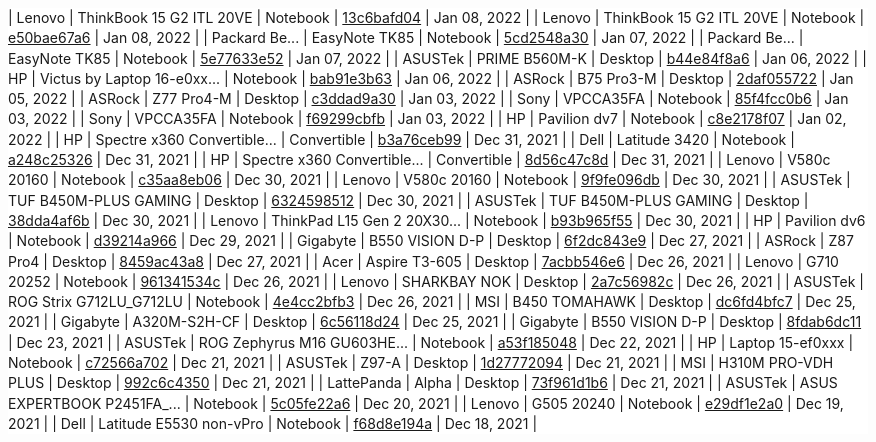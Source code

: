 | Lenovo        | ThinkBook 15 G2 ITL 20VE    | Notebook    | [13c6bafd04](https://linux-hardware.org/?probe=13c6bafd04) | Jan 08, 2022 |
| Lenovo        | ThinkBook 15 G2 ITL 20VE    | Notebook    | [e50bae67a6](https://linux-hardware.org/?probe=e50bae67a6) | Jan 08, 2022 |
| Packard Be... | EasyNote TK85               | Notebook    | [5cd2548a30](https://linux-hardware.org/?probe=5cd2548a30) | Jan 07, 2022 |
| Packard Be... | EasyNote TK85               | Notebook    | [5e77633e52](https://linux-hardware.org/?probe=5e77633e52) | Jan 07, 2022 |
| ASUSTek       | PRIME B560M-K               | Desktop     | [b44e84f8a6](https://linux-hardware.org/?probe=b44e84f8a6) | Jan 06, 2022 |
| HP            | Victus by Laptop 16-e0xx... | Notebook    | [bab91e3b63](https://linux-hardware.org/?probe=bab91e3b63) | Jan 06, 2022 |
| ASRock        | B75 Pro3-M                  | Desktop     | [2daf055722](https://linux-hardware.org/?probe=2daf055722) | Jan 05, 2022 |
| ASRock        | Z77 Pro4-M                  | Desktop     | [c3ddad9a30](https://linux-hardware.org/?probe=c3ddad9a30) | Jan 03, 2022 |
| Sony          | VPCCA35FA                   | Notebook    | [85f4fcc0b6](https://linux-hardware.org/?probe=85f4fcc0b6) | Jan 03, 2022 |
| Sony          | VPCCA35FA                   | Notebook    | [f69299cbfb](https://linux-hardware.org/?probe=f69299cbfb) | Jan 03, 2022 |
| HP            | Pavilion dv7                | Notebook    | [c8e2178f07](https://linux-hardware.org/?probe=c8e2178f07) | Jan 02, 2022 |
| HP            | Spectre x360 Convertible... | Convertible | [b3a76ceb99](https://linux-hardware.org/?probe=b3a76ceb99) | Dec 31, 2021 |
| Dell          | Latitude 3420               | Notebook    | [a248c25326](https://linux-hardware.org/?probe=a248c25326) | Dec 31, 2021 |
| HP            | Spectre x360 Convertible... | Convertible | [8d56c47c8d](https://linux-hardware.org/?probe=8d56c47c8d) | Dec 31, 2021 |
| Lenovo        | V580c 20160                 | Notebook    | [c35aa8eb06](https://linux-hardware.org/?probe=c35aa8eb06) | Dec 30, 2021 |
| Lenovo        | V580c 20160                 | Notebook    | [9f9fe096db](https://linux-hardware.org/?probe=9f9fe096db) | Dec 30, 2021 |
| ASUSTek       | TUF B450M-PLUS GAMING       | Desktop     | [6324598512](https://linux-hardware.org/?probe=6324598512) | Dec 30, 2021 |
| ASUSTek       | TUF B450M-PLUS GAMING       | Desktop     | [38dda4af6b](https://linux-hardware.org/?probe=38dda4af6b) | Dec 30, 2021 |
| Lenovo        | ThinkPad L15 Gen 2 20X30... | Notebook    | [b93b965f55](https://linux-hardware.org/?probe=b93b965f55) | Dec 30, 2021 |
| HP            | Pavilion dv6                | Notebook    | [d39214a966](https://linux-hardware.org/?probe=d39214a966) | Dec 29, 2021 |
| Gigabyte      | B550 VISION D-P             | Desktop     | [6f2dc843e9](https://linux-hardware.org/?probe=6f2dc843e9) | Dec 27, 2021 |
| ASRock        | Z87 Pro4                    | Desktop     | [8459ac43a8](https://linux-hardware.org/?probe=8459ac43a8) | Dec 27, 2021 |
| Acer          | Aspire T3-605               | Desktop     | [7acbb546e6](https://linux-hardware.org/?probe=7acbb546e6) | Dec 26, 2021 |
| Lenovo        | G710 20252                  | Notebook    | [961341534c](https://linux-hardware.org/?probe=961341534c) | Dec 26, 2021 |
| Lenovo        | SHARKBAY NOK                | Desktop     | [2a7c56982c](https://linux-hardware.org/?probe=2a7c56982c) | Dec 26, 2021 |
| ASUSTek       | ROG Strix G712LU_G712LU     | Notebook    | [4e4cc2bfb3](https://linux-hardware.org/?probe=4e4cc2bfb3) | Dec 26, 2021 |
| MSI           | B450 TOMAHAWK               | Desktop     | [dc6fd4bfc7](https://linux-hardware.org/?probe=dc6fd4bfc7) | Dec 25, 2021 |
| Gigabyte      | A320M-S2H-CF                | Desktop     | [6c56118d24](https://linux-hardware.org/?probe=6c56118d24) | Dec 25, 2021 |
| Gigabyte      | B550 VISION D-P             | Desktop     | [8fdab6dc11](https://linux-hardware.org/?probe=8fdab6dc11) | Dec 23, 2021 |
| ASUSTek       | ROG Zephyrus M16 GU603HE... | Notebook    | [a53f185048](https://linux-hardware.org/?probe=a53f185048) | Dec 22, 2021 |
| HP            | Laptop 15-ef0xxx            | Notebook    | [c72566a702](https://linux-hardware.org/?probe=c72566a702) | Dec 21, 2021 |
| ASUSTek       | Z97-A                       | Desktop     | [1d27772094](https://linux-hardware.org/?probe=1d27772094) | Dec 21, 2021 |
| MSI           | H310M PRO-VDH PLUS          | Desktop     | [992c6c4350](https://linux-hardware.org/?probe=992c6c4350) | Dec 21, 2021 |
| LattePanda    | Alpha                       | Desktop     | [73f961d1b6](https://linux-hardware.org/?probe=73f961d1b6) | Dec 21, 2021 |
| ASUSTek       | ASUS EXPERTBOOK P2451FA_... | Notebook    | [5c05fe22a6](https://linux-hardware.org/?probe=5c05fe22a6) | Dec 20, 2021 |
| Lenovo        | G505 20240                  | Notebook    | [e29df1e2a0](https://linux-hardware.org/?probe=e29df1e2a0) | Dec 19, 2021 |
| Dell          | Latitude E5530 non-vPro     | Notebook    | [f68d8e194a](https://linux-hardware.org/?probe=f68d8e194a) | Dec 18, 2021 |